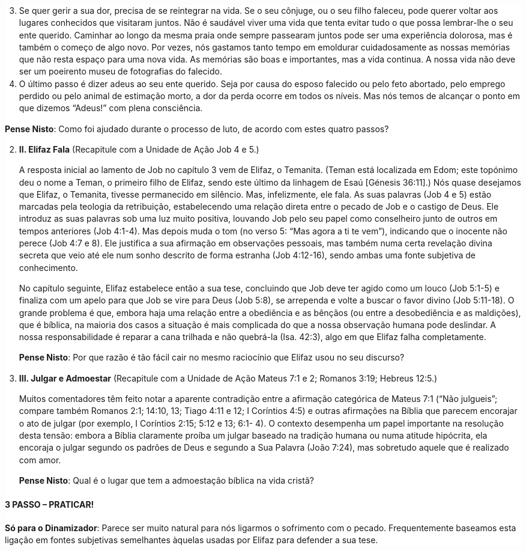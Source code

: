    3. Se quer gerir a sua dor, precisa de se reintegrar na vida. Se o seu cônjuge, ou o seu filho faleceu, pode querer voltar aos lugares conhecidos que visitaram juntos. Não é saudável viver uma vida que tenta evitar tudo o que possa lembrar-lhe o seu ente querido. Caminhar ao longo da mesma praia onde sempre passearam juntos pode ser uma experiência dolorosa, mas é também o começo de algo novo. Por vezes, nós gastamos tanto tempo em emoldurar cuidadosamente as nossas memórias que não resta espaço para uma nova vida. As memórias são boas e importantes, mas a vida continua. A nossa vida não deve ser um poeirento museu de fotografias do falecido.
   4. O último passo é dizer adeus ao seu ente querido. Seja por causa do esposo falecido ou pelo feto abortado, pelo emprego perdido ou pelo animal de estimação morto, a dor da perda ocorre em todos os níveis. Mas nós temos de alcançar o ponto em que dizemos “Adeus!” com plena consciência.

   **Pense Nisto**: Como foi ajudado durante o processo de luto, de acordo com estes quatro passos?

2. **II. Elifaz Fala** (Recapitule com a Unidade de Ação Job 4 e 5.)

   A resposta inicial ao lamento de Job no capítulo 3 vem de Elifaz, o Temanita. (Teman está localizada em Edom; este topónimo deu o nome a Teman, o primeiro filho de Elifaz, sendo este último da linhagem de Esaú [Génesis 36:11].) Nós quase desejamos que Elifaz, o Temanita, tivesse permanecido em silêncio. Mas, infelizmente, ele fala. As suas palavras (Job 4 e 5) estão marcadas pela teologia da retribuição, estabelecendo uma relação direta entre o pecado de Job e o castigo de Deus. Ele introduz as suas palavras sob uma luz muito positiva, louvando Job pelo seu papel como conselheiro junto de outros em tempos anteriores (Job 4:1-4). Mas depois muda o tom (no verso 5: “Mas agora a ti te vem”), indicando que o inocente não perece (Job 4:7 e 8). Ele justifica a sua afirmação em observações pessoais, mas também numa certa revelação divina secreta que veio até ele num sonho descrito de forma estranha (Job 4:12-16), sendo ambas uma fonte subjetiva de conhecimento.

   No capítulo seguinte, Elifaz estabelece então a sua tese, concluindo que Job deve ter agido como um louco (Job 5:1-5) e finaliza com um apelo para que Job se vire para Deus (Job 5:8), se arrependa e volte a buscar o favor divino (Job 5:11-18). O grande problema é que, embora haja uma relação entre a obediência e as bênçãos (ou entre a desobediência e as maldições), que é bíblica, na maioria dos casos a situação é mais complicada do que a nossa observação humana pode deslindar. A nossa responsabilidade é reparar a cana trilhada e não quebrá-la (Isa. 42:3), algo em que Elifaz falha completamente.
   
   **Pense Nisto**: Por que razão é tão fácil cair no mesmo raciocínio que Elifaz usou no seu discurso?
   
3. **III. Julgar e Admoestar** (Recapitule com a Unidade de Ação Mateus 7:1 e 2; Romanos 3:19; Hebreus 12:5.)

   Muitos comentadores têm feito notar a aparente contradição entre a afirmação categórica de Mateus 7:1 (“Não julgueis”; compare também Romanos 2:1; 14:10, 13; Tiago 4:11 e 12; I Coríntios 4:5) e outras afirmações na Bíblia que parecem encorajar o ato de julgar (por exemplo, I Coríntios 2:15; 5:12 e 13; 6:1- 4). O contexto desempenha um papel importante na resolução desta tensão: embora a Bíblia claramente proíba um julgar baseado na tradição humana ou numa atitude hipócrita, ela encoraja o julgar segundo os padrões de Deus e segundo a Sua Palavra (João 7:24), mas sobretudo aquele que é realizado com amor.
   
   **Pense Nisto**: Qual é o lugar que tem a admoestação bíblica na vida cristã?

#### 3 PASSO – PRATICAR!

**Só para o Dinamizador**: Parece ser muito natural para nós ligarmos o sofrimento com o pecado. Frequentemente baseamos esta ligação em fontes subjetivas semelhantes àquelas usadas por Elifaz para defender a sua tese.
